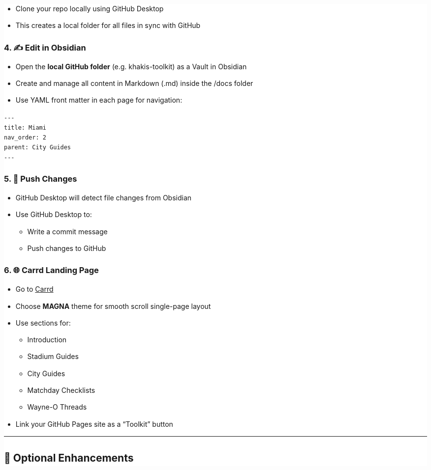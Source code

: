 - Clone your repo locally using GitHub Desktop
    
- This creates a local folder for all files in sync with GitHub
    

  

### **4. ✍️ Edit in Obsidian**

- Open the **local GitHub folder** (e.g. khakis-toolkit) as a Vault in Obsidian
    
- Create and manage all content in Markdown (.md) inside the /docs folder
    
- Use YAML front matter in each page for navigation:
    

```
---
title: Miami
nav_order: 2
parent: City Guides
---
```

### **5. 🧪 Push Changes**

- GitHub Desktop will detect file changes from Obsidian
    
- Use GitHub Desktop to:
    
    - Write a commit message
        
    - Push changes to GitHub
        
    

  

### **6. 🌐 Carrd Landing Page**

- Go to [Carrd](https://carrd.co)
    
- Choose **MAGNA** theme for smooth scroll single-page layout
    
- Use sections for:
    
    - Introduction
        
    - Stadium Guides
        
    - City Guides
        
    - Matchday Checklists
        
    - Wayne-O Threads
        
    
- Link your GitHub Pages site as a “Toolkit” button
    

---

## **🧩 Optional Enhancements**
